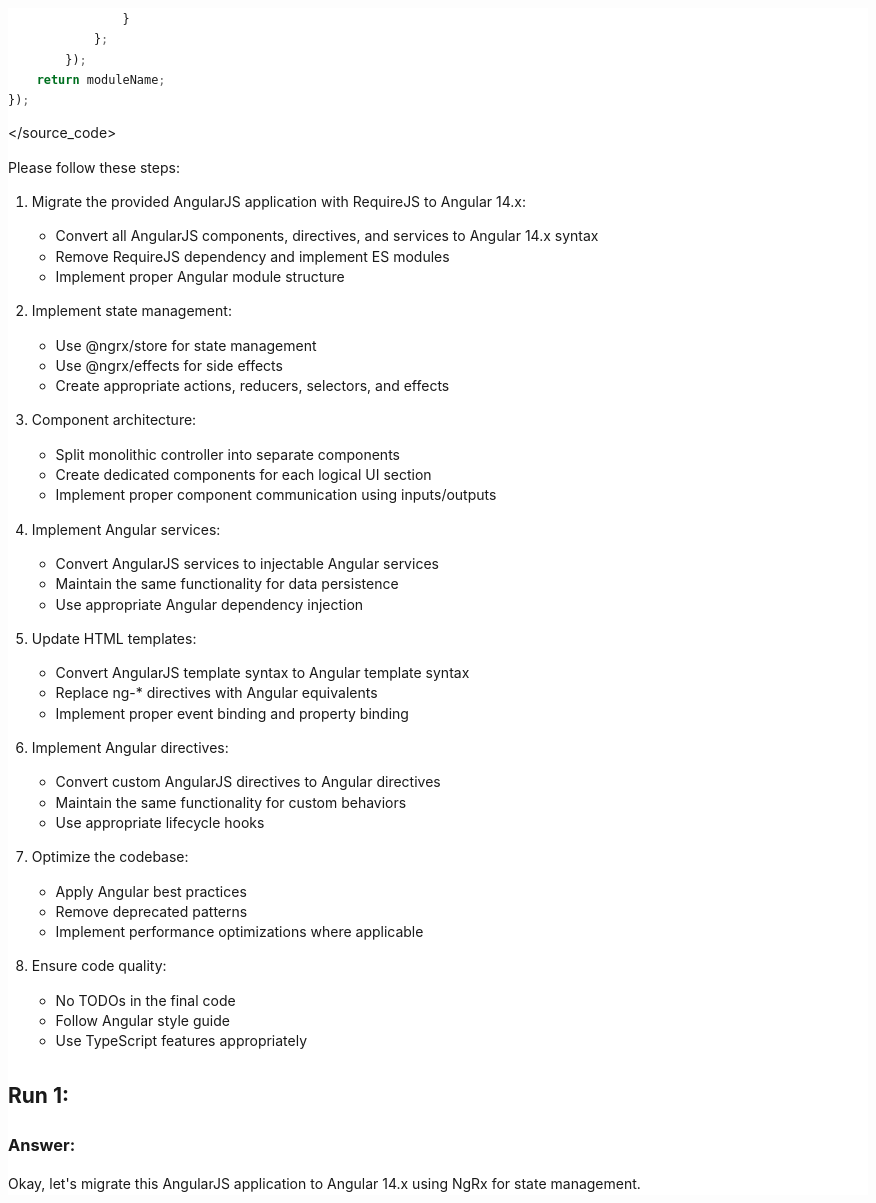 ```js
				}
			};
		});
	return moduleName;
});

```

</source_code>

Please follow these steps:

1. Migrate the provided AngularJS application with RequireJS to Angular 14.x:
   - Convert all AngularJS components, directives, and services to Angular 14.x syntax
   - Remove RequireJS dependency and implement ES modules
   - Implement proper Angular module structure

2. Implement state management:
   - Use @ngrx/store for state management
   - Use @ngrx/effects for side effects
   - Create appropriate actions, reducers, selectors, and effects

3. Component architecture:
   - Split monolithic controller into separate components
   - Create dedicated components for each logical UI section
   - Implement proper component communication using inputs/outputs

4. Implement Angular services:
   - Convert AngularJS services to injectable Angular services
   - Maintain the same functionality for data persistence
   - Use appropriate Angular dependency injection

5. Update HTML templates:
   - Convert AngularJS template syntax to Angular template syntax
   - Replace ng-* directives with Angular equivalents
   - Implement proper event binding and property binding

6. Implement Angular directives:
   - Convert custom AngularJS directives to Angular directives
   - Maintain the same functionality for custom behaviors
   - Use appropriate lifecycle hooks

7. Optimize the codebase:
   - Apply Angular best practices
   - Remove deprecated patterns
   - Implement performance optimizations where applicable

8. Ensure code quality:
   - No TODOs in the final code
   - Follow Angular style guide
   - Use TypeScript features appropriately

## Run 1:
### Answer:
Okay, let's migrate this AngularJS application to Angular 14.x using NgRx for state management.
